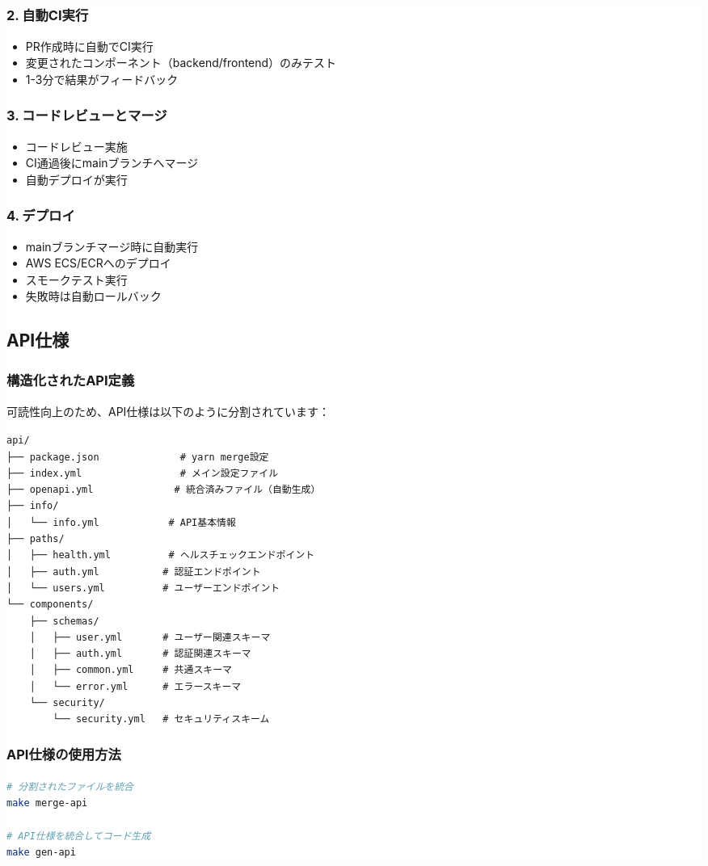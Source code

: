 ### 2. 自動CI実行

- PR作成時に自動でCI実行
- 変更されたコンポーネント（backend/frontend）のみテスト
- 1-3分で結果がフィードバック

### 3. コードレビューとマージ

- コードレビュー実施
- CI通過後にmainブランチへマージ
- 自動デプロイが実行

### 4. デプロイ

- mainブランチマージ時に自動実行
- AWS ECS/ECRへのデプロイ
- スモークテスト実行
- 失敗時は自動ロールバック

## API仕様

### 構造化されたAPI定義

可読性向上のため、API仕様は以下のように分割されています：

```
api/
├── package.json              # yarn merge設定
├── index.yml                 # メイン設定ファイル
├── openapi.yml              # 統合済みファイル（自動生成）
├── info/
│   └── info.yml            # API基本情報
├── paths/
│   ├── health.yml          # ヘルスチェックエンドポイント
│   ├── auth.yml           # 認証エンドポイント
│   └── users.yml          # ユーザーエンドポイント
└── components/
    ├── schemas/
    │   ├── user.yml       # ユーザー関連スキーマ
    │   ├── auth.yml       # 認証関連スキーマ
    │   ├── common.yml     # 共通スキーマ
    │   └── error.yml      # エラースキーマ
    └── security/
        └── security.yml   # セキュリティスキーム
```

### API仕様の使用方法

```bash
# 分割されたファイルを統合
make merge-api

# API仕様を統合してコード生成
make gen-api
```
